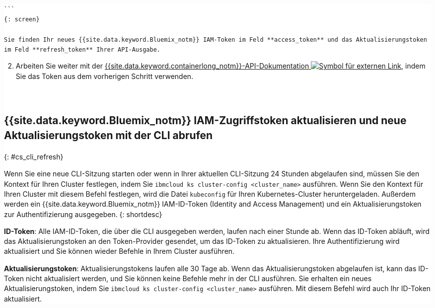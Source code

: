     ```
    {: screen}

    Sie finden Ihr neues {{site.data.keyword.Bluemix_notm}} IAM-Token im Feld **access_token** und das Aktualisierungstoken im Feld **refresh_token** Ihrer API-Ausgabe.

2.  Arbeiten Sie weiter mit der [{{site.data.keyword.containerlong_notm}}-API-Dokumentation ![Symbol für externen Link](../icons/launch-glyph.svg "Symbol für externen Link")](https://containers.cloud.ibm.com/swagger-api), indem Sie das Token aus dem vorherigen Schritt verwenden.

<br />


## {{site.data.keyword.Bluemix_notm}} IAM-Zugriffstoken aktualisieren und neue Aktualisierungstoken mit der CLI abrufen
{: #cs_cli_refresh}

Wenn Sie eine neue CLI-Sitzung starten oder wenn in Ihrer aktuellen CLI-Sitzung 24 Stunden abgelaufen sind, müssen Sie den Kontext für Ihren Cluster festlegen, indem Sie `ibmcloud ks cluster-config <cluster_name>` ausführen. Wenn Sie den Kontext für Ihren Cluster mit diesem Befehl festlegen, wird die Datei `kubeconfig` für Ihren Kubernetes-Cluster heruntergeladen. Außerdem werden ein {{site.data.keyword.Bluemix_notm}} IAM-ID-Token (Identity and Access Management) und ein Aktualisierungstoken zur Authentifizierung ausgegeben.
{: shortdesc}

**ID-Token**: Alle IAM-ID-Token, die über die CLI ausgegeben werden, laufen nach einer Stunde ab. Wenn das ID-Token abläuft, wird das Aktualisierungstoken an den Token-Provider gesendet, um das ID-Token zu aktualisieren. Ihre Authentifizierung wird aktualisiert und Sie können wieder Befehle in Ihrem Cluster ausführen.

**Aktualisierungstoken**: Aktualisierungstokens laufen alle 30 Tage ab. Wenn das Aktualisierungstoken abgelaufen ist, kann das ID-Token nicht aktualisiert werden, und Sie können keine Befehle mehr in der CLI ausführen. Sie erhalten ein neues Aktualisierungstoken, indem Sie `ibmcloud ks cluster-config <cluster_name>` ausführen. Mit diesem Befehl wird auch Ihr ID-Token aktualisiert.
